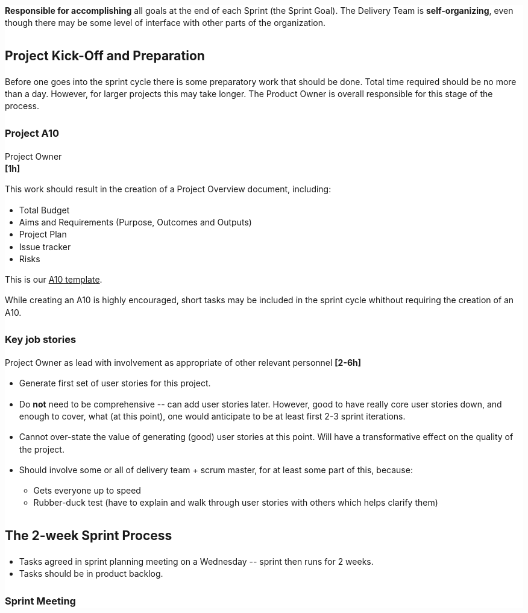 **Responsible for accomplishing** all goals at the end of each Sprint (the Sprint Goal). The Delivery Team is **self-organizing**, even though there may be some level of interface with other parts of the organization.


## Project Kick-Off and Preparation

Before one goes into the sprint cycle there is some preparatory work that should be done. Total time required should be no more than a day. However, for larger projects this may take longer. The Product Owner is overall responsible for this stage of the process.

### Project A10

Project Owner  
**[1h]**

This work should result in the creation of a Project Overview document, including: 
* Total Budget
* Aims and Requirements (Purpose, Outcomes and Outputs)
* Project Plan
* Issue tracker
* Risks

This is our [A10 template](https://docs.google.com/document/d/1q0eslSuhVty6HGxtfgichmryuhBEuFWSvx_aeJvPpi8/edit). 

While creating an A10 is highly encouraged, short tasks may be included in the sprint cycle whithout requiring the creation of an A10. 

### Key job stories

Project Owner as lead with involvement as appropriate of other relevant personnel
**[2-6h]**

* Generate first set of user stories for this project.
* Do **not** need to be comprehensive -- can add user stories later. However, good to have really core user stories down, and enough to cover, what (at this point), one would anticipate to be at least first 2-3 sprint iterations.
* Cannot over-state the value of generating (good) user stories at this point. Will have a transformative effect on the quality of the project.
* Should involve some or all of delivery team + scrum master, for at least some part of this, because:

  * Gets everyone up to speed
  * Rubber-duck test (have to explain and walk through user stories with others which helps clarify them)


## The 2-week Sprint Process

  * Tasks agreed in sprint planning meeting on a Wednesday -- sprint then runs for 2 weeks.
  * Tasks should be in product backlog. 


### Sprint Meeting


[^1]: Whilst Scrum (and Agile generally) was originally developed for software projects, it has now successfully been used for many non-software projects.
[^2]: Adapted from http://www.forbes.com/sites/stevedenning/2011/04/29/scrum-is-a-major-management-discovery/
[user stories]: /user-stories/
[job stories]: /job-stories/